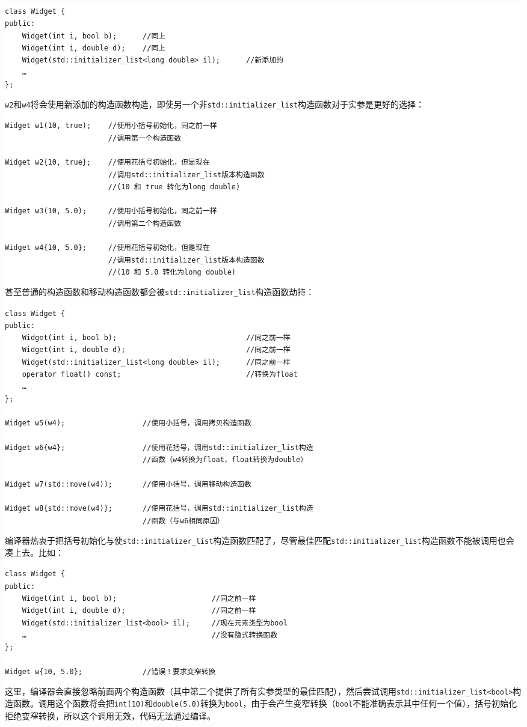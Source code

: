     class Widget {
    public:
        Widget(int i, bool b);      //同上
        Widget(int i, double d);    //同上
        Widget(std::initializer_list<long double> il);      //新添加的
        …
    };

`w2`和`w4`将会使用新添加的构造函数构造，即使另一个非`std::initializer_list`构造函数对于实参是更好的选择：

    Widget w1(10, true);    //使用小括号初始化，同之前一样
                            //调用第一个构造函数

    Widget w2{10, true};    //使用花括号初始化，但是现在
                            //调用std::initializer_list版本构造函数
                            //(10 和 true 转化为long double)

    Widget w3(10, 5.0);     //使用小括号初始化，同之前一样
                            //调用第二个构造函数

    Widget w4{10, 5.0};     //使用花括号初始化，但是现在
                            //调用std::initializer_list版本构造函数
                            //(10 和 5.0 转化为long double)

甚至普通的构造函数和移动构造函数都会被`std::initializer_list`构造函数劫持：

    class Widget {
    public:
        Widget(int i, bool b);                              //同之前一样
        Widget(int i, double d);                            //同之前一样
        Widget(std::initializer_list<long double> il);      //同之前一样
        operator float() const;                             //转换为float
        …
    };

    Widget w5(w4);                  //使用小括号，调用拷贝构造函数

    Widget w6{w4};                  //使用花括号，调用std::initializer_list构造
                                    //函数（w4转换为float，float转换为double）

    Widget w7(std::move(w4));       //使用小括号，调用移动构造函数

    Widget w8{std::move(w4)};       //使用花括号，调用std::initializer_list构造
                                    //函数（与w6相同原因）

编译器热衷于把括号初始化与使`std::initializer_list`构造函数匹配了，尽管最佳匹配`std::initializer_list`构造函数不能被调用也会凑上去。比如：

    class Widget {
    public:
        Widget(int i, bool b);                      //同之前一样
        Widget(int i, double d);                    //同之前一样
        Widget(std::initializer_list<bool> il);     //现在元素类型为bool
        …                                           //没有隐式转换函数
    };

    Widget w{10, 5.0};              //错误！要求变窄转换

这里，编译器会直接忽略前面两个构造函数（其中第二个提供了所有实参类型的最佳匹配），然后尝试调用`std::initializer_list<bool>`构造函数。调用这个函数将会把`int(10)`和`double(5.0)`转换为`bool`，由于会产生变窄转换（`bool`不能准确表示其中任何一个值），括号初始化拒绝变窄转换，所以这个调用无效，代码无法通过编译。
